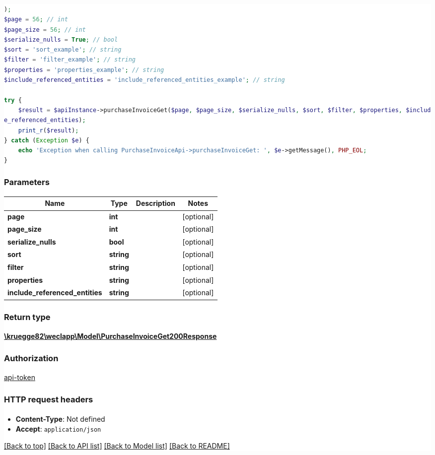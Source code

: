 ```php
);
$page = 56; // int
$page_size = 56; // int
$serialize_nulls = True; // bool
$sort = 'sort_example'; // string
$filter = 'filter_example'; // string
$properties = 'properties_example'; // string
$include_referenced_entities = 'include_referenced_entities_example'; // string

try {
    $result = $apiInstance->purchaseInvoiceGet($page, $page_size, $serialize_nulls, $sort, $filter, $properties, $include_referenced_entities);
    print_r($result);
} catch (Exception $e) {
    echo 'Exception when calling PurchaseInvoiceApi->purchaseInvoiceGet: ', $e->getMessage(), PHP_EOL;
}
```

### Parameters

| Name | Type | Description  | Notes |
| ------------- | ------------- | ------------- | ------------- |
| **page** | **int**|  | [optional] |
| **page_size** | **int**|  | [optional] |
| **serialize_nulls** | **bool**|  | [optional] |
| **sort** | **string**|  | [optional] |
| **filter** | **string**|  | [optional] |
| **properties** | **string**|  | [optional] |
| **include_referenced_entities** | **string**|  | [optional] |

### Return type

[**\kruegge82\weclapp\Model\PurchaseInvoiceGet200Response**](../Model/PurchaseInvoiceGet200Response.md)

### Authorization

[api-token](../../README.md#api-token)

### HTTP request headers

- **Content-Type**: Not defined
- **Accept**: `application/json`

[[Back to top]](#) [[Back to API list]](../../README.md#endpoints)
[[Back to Model list]](../../README.md#models)
[[Back to README]](../../README.md)
